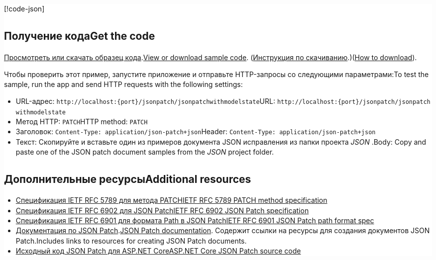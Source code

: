 [!code-json[](jsonpatch/samples/2.2/JSON/test-fail.json)]

## <a name="get-the-code"></a><span data-ttu-id="e30f9-210">Получение кода</span><span class="sxs-lookup"><span data-stu-id="e30f9-210">Get the code</span></span>

<span data-ttu-id="e30f9-211">[Просмотреть или скачать образец кода](https://github.com/dotnet/AspNetCore.Docs/tree/main/aspnetcore/web-api/jsonpatch/samples).</span><span class="sxs-lookup"><span data-stu-id="e30f9-211">[View or download sample code](https://github.com/dotnet/AspNetCore.Docs/tree/main/aspnetcore/web-api/jsonpatch/samples).</span></span> <span data-ttu-id="e30f9-212">([Инструкция по скачиванию](xref:index#how-to-download-a-sample).)</span><span class="sxs-lookup"><span data-stu-id="e30f9-212">([How to download](xref:index#how-to-download-a-sample)).</span></span>

<span data-ttu-id="e30f9-213">Чтобы проверить этот пример, запустите приложение и отправьте HTTP-запросы со следующими параметрами:</span><span class="sxs-lookup"><span data-stu-id="e30f9-213">To test the sample, run the app and send HTTP requests with the following settings:</span></span>

* <span data-ttu-id="e30f9-214">URL-адрес: `http://localhost:{port}/jsonpatch/jsonpatchwithmodelstate`</span><span class="sxs-lookup"><span data-stu-id="e30f9-214">URL: `http://localhost:{port}/jsonpatch/jsonpatchwithmodelstate`</span></span>
* <span data-ttu-id="e30f9-215">Метод HTTP: `PATCH`</span><span class="sxs-lookup"><span data-stu-id="e30f9-215">HTTP method: `PATCH`</span></span>
* <span data-ttu-id="e30f9-216">Заголовок: `Content-Type: application/json-patch+json`</span><span class="sxs-lookup"><span data-stu-id="e30f9-216">Header: `Content-Type: application/json-patch+json`</span></span>
* <span data-ttu-id="e30f9-217">Текст: Скопируйте и вставьте один из примеров документа JSON исправления из папки проекта *JSON* .</span><span class="sxs-lookup"><span data-stu-id="e30f9-217">Body: Copy and paste one of the JSON patch document samples from the *JSON* project folder.</span></span>

## <a name="additional-resources"></a><span data-ttu-id="e30f9-218">Дополнительные ресурсы</span><span class="sxs-lookup"><span data-stu-id="e30f9-218">Additional resources</span></span>

* [<span data-ttu-id="e30f9-219">Спецификация IETF RFC 5789 для метода PATCH</span><span class="sxs-lookup"><span data-stu-id="e30f9-219">IETF RFC 5789 PATCH method specification</span></span>](https://tools.ietf.org/html/rfc5789)
* [<span data-ttu-id="e30f9-220">Спецификация IETF RFC 6902 для JSON Patch</span><span class="sxs-lookup"><span data-stu-id="e30f9-220">IETF RFC 6902 JSON Patch specification</span></span>](https://tools.ietf.org/html/rfc6902)
* [<span data-ttu-id="e30f9-221">Спецификация IETF RFC 6901 для формата Path в JSON Patch</span><span class="sxs-lookup"><span data-stu-id="e30f9-221">IETF RFC 6901 JSON Patch path format spec</span></span>](https://tools.ietf.org/html/rfc6901)
* <span data-ttu-id="e30f9-222">[Документация по JSON Patch](https://jsonpatch.com/).</span><span class="sxs-lookup"><span data-stu-id="e30f9-222">[JSON Patch documentation](https://jsonpatch.com/).</span></span> <span data-ttu-id="e30f9-223">Содержит ссылки на ресурсы для создания документов JSON Patch.</span><span class="sxs-lookup"><span data-stu-id="e30f9-223">Includes links to resources for creating JSON Patch documents.</span></span>
* [<span data-ttu-id="e30f9-224">Исходный код JSON Patch для ASP.NET Core</span><span class="sxs-lookup"><span data-stu-id="e30f9-224">ASP.NET Core JSON Patch source code</span></span>](https://github.com/dotnet/AspNetCore/tree/main/src/Features/JsonPatch/src)
